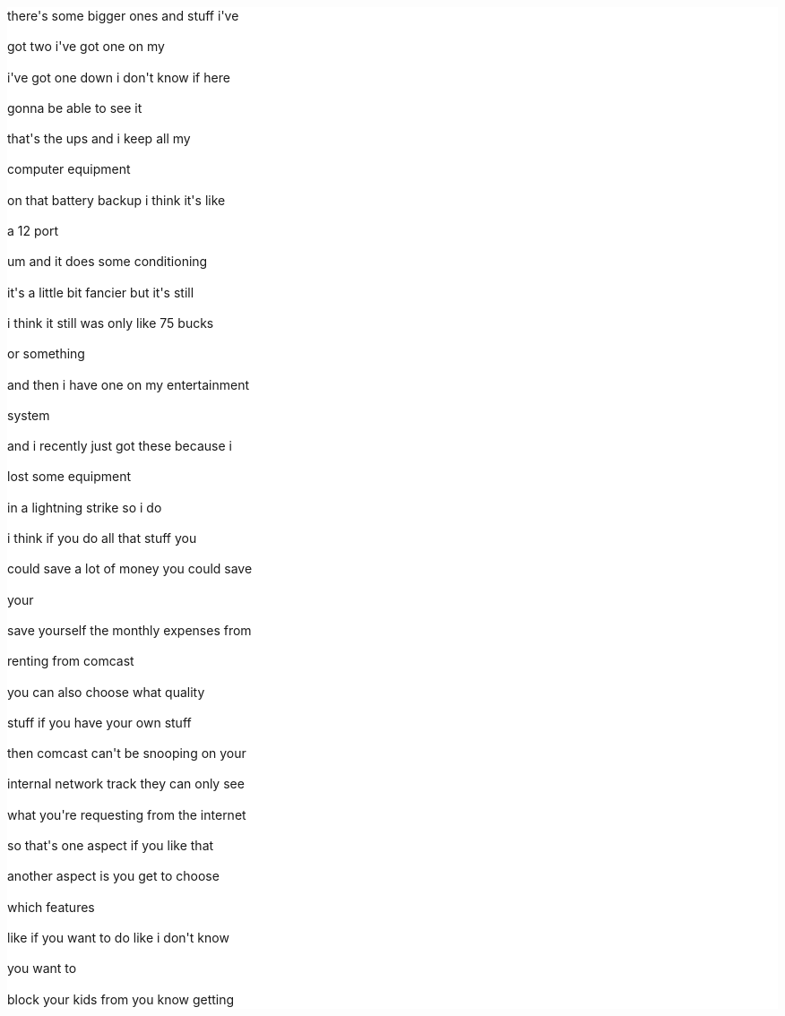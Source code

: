 there&#39;s some bigger ones and stuff i&#39;ve

got two i&#39;ve got one on my

i&#39;ve got one down i don&#39;t know if here

gonna be able to see it

that&#39;s the ups and i keep all my

computer equipment

on that battery backup i think it&#39;s like

a 12 port

um and it does some conditioning

it&#39;s a little bit fancier but it&#39;s still

i think it still was only like 75 bucks

or something

and then i have one on my entertainment

system

and i recently just got these because i

lost some equipment

in a lightning strike so i do

i think if you do all that stuff you

could save a lot of money you could save

your

save yourself the monthly expenses from

renting from comcast

you can also choose what quality

stuff if you have your own stuff

then comcast can&#39;t be snooping on your

internal network track they can only see

what you&#39;re requesting from the internet

so that&#39;s one aspect if you like that

another aspect is you get to choose

which features

like if you want to do like i don&#39;t know

you want to

block your kids from you know getting
